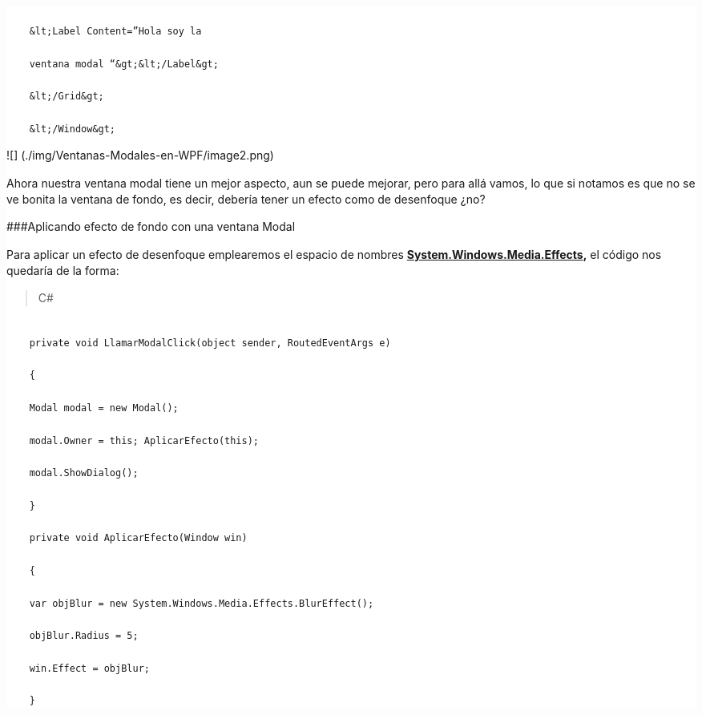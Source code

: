 ```

    &lt;Label Content=”Hola soy la

    ventana modal “&gt;&lt;/Label&gt;

    &lt;/Grid&gt;

    &lt;/Window&gt;

```

![] (./img/Ventanas-Modales-en-WPF/image2.png)

Ahora nuestra ventana modal tiene un mejor aspecto, aun se puede
mejorar, pero para allá vamos, lo que si notamos es que no se ve bonita
la ventana de fondo, es decir, debería tener un efecto como de
desenfoque ¿no?

###Aplicando efecto de fondo con una ventana Modal

Para aplicar un efecto de desenfoque emplearemos el espacio de nombres
**[System.Windows.Media.Effects](http://msdn.microsoft.com/en-us/library/system.windows.media.effects.aspx),**
el código nos quedaría de la forma:

>C\#

```

    private void LlamarModalClick(object sender, RoutedEventArgs e)

    {

    Modal modal = new Modal();

    modal.Owner = this; AplicarEfecto(this);

    modal.ShowDialog();

    }

    private void AplicarEfecto(Window win)

    {

    var objBlur = new System.Windows.Media.Effects.BlurEffect();

    objBlur.Radius = 5;

    win.Effect = objBlur;

    }
```
